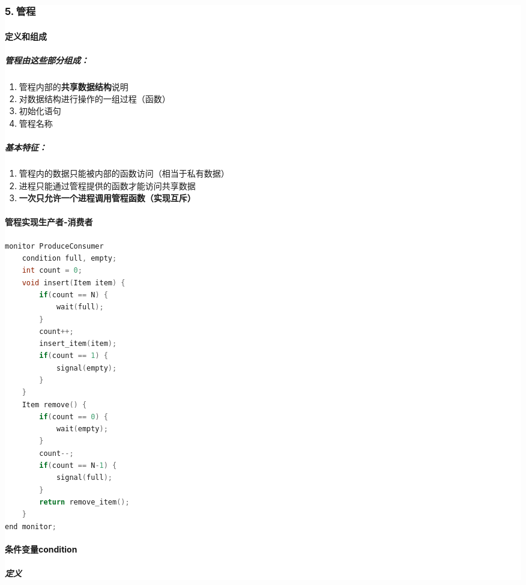 

### 5. 管程

#### 定义和组成

##### 管程由这些部分组成：

1. 管程内部的**共享数据结构**说明
2. 对数据结构进行操作的一组过程（函数）
3. 初始化语句
4. 管程名称

##### 基本特征：

1. 管程内的数据只能被内部的函数访问（相当于私有数据）
2. 进程只能通过管程提供的函数才能访问共享数据
3. **一次只允许一个进程调用管程函数（实现互斥）**



#### 管程实现生产者-消费者

```C++
monitor ProduceConsumer
    condition full, empty;
    int count = 0;
    void insert(Item item) {
        if(count == N) {
            wait(full);
        }
        count++;
        insert_item(item);
        if(count == 1) {
            signal(empty);
        }
    }
    Item remove() {
        if(count == 0) {
            wait(empty);
        }
        count--;
        if(count == N-1) {
            signal(full);
        }
        return remove_item();
    }
end monitor;
```



#### 条件变量condition

##### 定义
